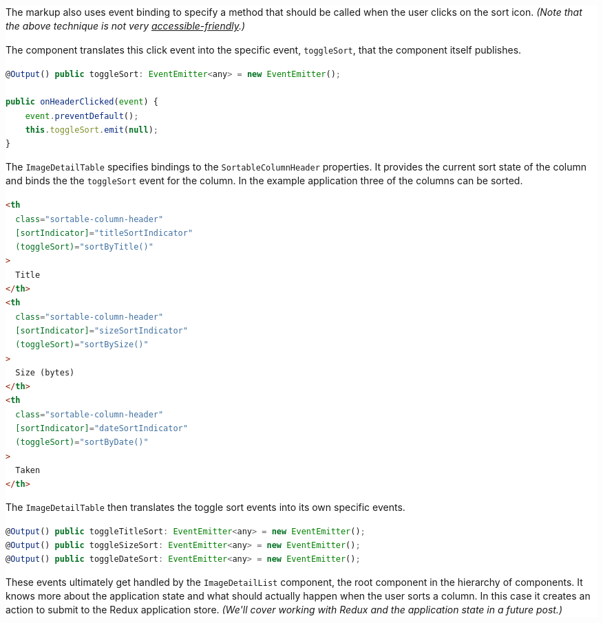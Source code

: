 The markup also uses event binding to specify a method that should be called when the user
clicks on the sort icon. _(Note that the above technique is not very
[accessible-friendly](https://developer.mozilla.org/en-US/docs/Web/Accessibility/ARIA/ARIA_Techniques/Using_the_button_role).)_

The component translates this click event into the specific event, `toggleSort`, that the component
itself publishes.

```javascript
@Output() public toggleSort: EventEmitter<any> = new EventEmitter();

public onHeaderClicked(event) {
    event.preventDefault();
    this.toggleSort.emit(null);
}
```

The `ImageDetailTable` specifies bindings to the `SortableColumnHeader` properties. It provides the
current sort state of the column and binds the the `toggleSort` event for the column. In the example
application three of the columns can be sorted.

```html
<th
  class="sortable-column-header"
  [sortIndicator]="titleSortIndicator"
  (toggleSort)="sortByTitle()"
>
  Title
</th>
<th
  class="sortable-column-header"
  [sortIndicator]="sizeSortIndicator"
  (toggleSort)="sortBySize()"
>
  Size (bytes)
</th>
<th
  class="sortable-column-header"
  [sortIndicator]="dateSortIndicator"
  (toggleSort)="sortByDate()"
>
  Taken
</th>
```

The `ImageDetailTable` then translates the toggle sort events into its own specific events.

```javascript
@Output() public toggleTitleSort: EventEmitter<any> = new EventEmitter();
@Output() public toggleSizeSort: EventEmitter<any> = new EventEmitter();
@Output() public toggleDateSort: EventEmitter<any> = new EventEmitter();
```

These events ultimately get handled by the `ImageDetailList` component, the root
component in the hierarchy of components. It knows more about the application state and
what should actually happen when the user sorts a column. In this case it creates an action
to submit to the Redux application store. _(We'll cover working with Redux and the application
state in a future post.)_
